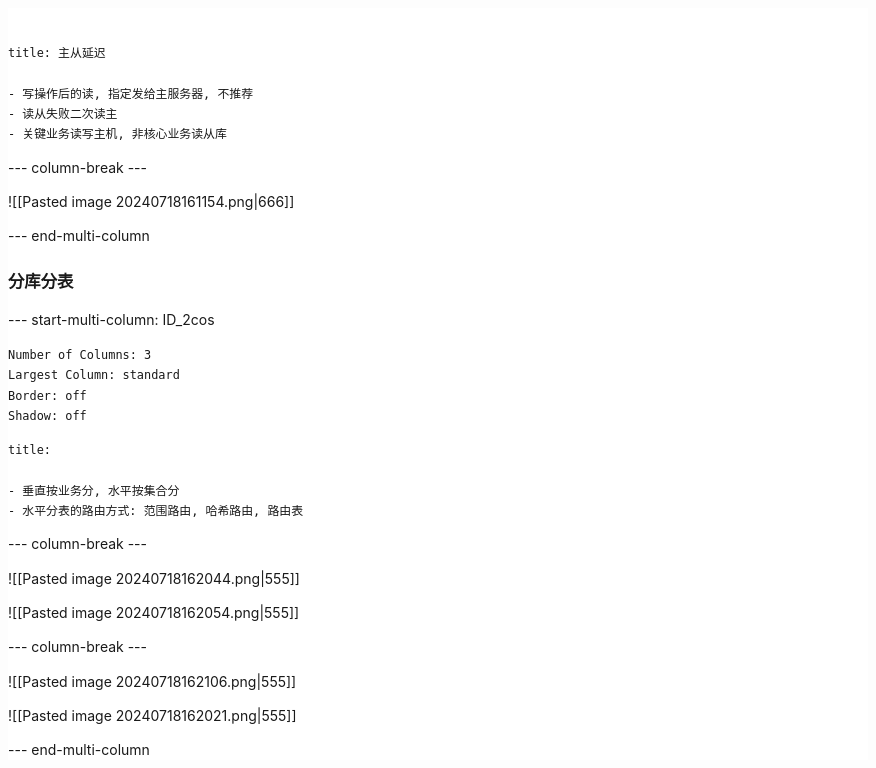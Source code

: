 </br>

~~~ad-danger
title: 主从延迟

- 写操作后的读, 指定发给主服务器, 不推荐
- 读从失败二次读主
- 关键业务读写主机, 非核心业务读从库
~~~

--- column-break ---

![[Pasted image 20240718161154.png|666]]

--- end-multi-column
### 分库分表
--- start-multi-column: ID_2cos
```column-settings
Number of Columns: 3
Largest Column: standard
Border: off
Shadow: off
```

~~~ad-inf
title:  

- 垂直按业务分, 水平按集合分
- 水平分表的路由方式: 范围路由, 哈希路由, 路由表
~~~

--- column-break ---

![[Pasted image 20240718162044.png|555]]

![[Pasted image 20240718162054.png|555]]

--- column-break ---

![[Pasted image 20240718162106.png|555]]

![[Pasted image 20240718162021.png|555]]

--- end-multi-column
